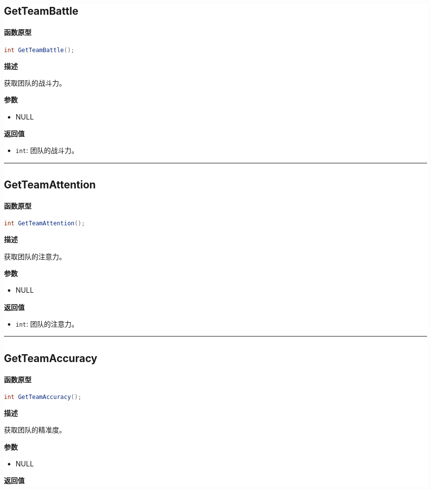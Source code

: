 ## GetTeamBattle

**函数原型**

```csharp
int GetTeamBattle();
```

**描述**

获取团队的战斗力。

**参数**

- NULL

**返回值**

- `int`: 团队的战斗力。

------

## GetTeamAttention

**函数原型**

```csharp
int GetTeamAttention();
```

**描述**

获取团队的注意力。

**参数**

- NULL

**返回值**

- `int`: 团队的注意力。

------

## GetTeamAccuracy

**函数原型**

```csharp
int GetTeamAccuracy();
```

**描述**

获取团队的精准度。

**参数**

- NULL

**返回值**
